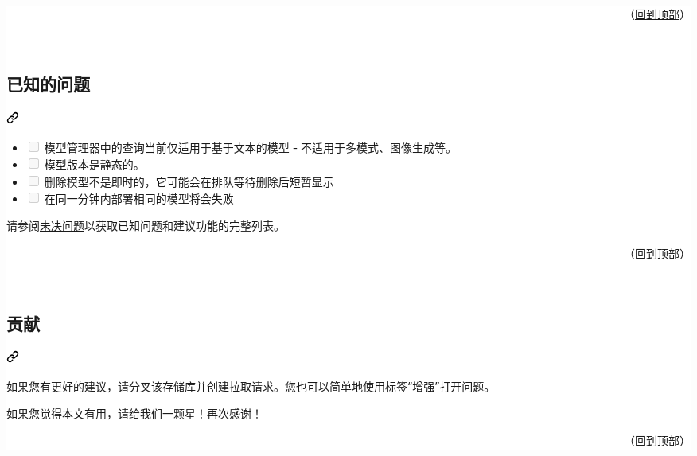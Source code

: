 <p align="right" dir="auto"><font style="vertical-align: inherit;"><font style="vertical-align: inherit;">（</font></font><a href="#readme-top"><font style="vertical-align: inherit;"><font style="vertical-align: inherit;">回到顶部</font></font></a><font style="vertical-align: inherit;"><font style="vertical-align: inherit;">）</font></font></p>

<br>
<div class="markdown-heading" dir="auto"><h2 tabindex="-1" class="heading-element" dir="auto"><font style="vertical-align: inherit;"><font style="vertical-align: inherit;">已知的问题</font></font></h2><a id="user-content-known-issues" class="anchor" aria-label="永久链接：已知问题" href="#known-issues"><svg class="octicon octicon-link" viewBox="0 0 16 16" version="1.1" width="16" height="16" aria-hidden="true"><path d="m7.775 3.275 1.25-1.25a3.5 3.5 0 1 1 4.95 4.95l-2.5 2.5a3.5 3.5 0 0 1-4.95 0 .751.751 0 0 1 .018-1.042.751.751 0 0 1 1.042-.018 1.998 1.998 0 0 0 2.83 0l2.5-2.5a2.002 2.002 0 0 0-2.83-2.83l-1.25 1.25a.751.751 0 0 1-1.042-.018.751.751 0 0 1-.018-1.042Zm-4.69 9.64a1.998 1.998 0 0 0 2.83 0l1.25-1.25a.751.751 0 0 1 1.042.018.751.751 0 0 1 .018 1.042l-1.25 1.25a3.5 3.5 0 1 1-4.95-4.95l2.5-2.5a3.5 3.5 0 0 1 4.95 0 .751.751 0 0 1-.018 1.042.751.751 0 0 1-1.042.018 1.998 1.998 0 0 0-2.83 0l-2.5 2.5a1.998 1.998 0 0 0 0 2.83Z"></path></svg></a></div>
<ul class="contains-task-list">
<li class="task-list-item"><input type="checkbox" id="" disabled="" class="task-list-item-checkbox"><font style="vertical-align: inherit;"><font style="vertical-align: inherit;">  模型管理器中的查询当前仅适用于基于文本的模型 - 不适用于多模式、图像生成等。</font></font></li>
<li class="task-list-item"><input type="checkbox" id="" disabled="" class="task-list-item-checkbox"><font style="vertical-align: inherit;"><font style="vertical-align: inherit;">  模型版本是静态的。</font></font></li>
<li class="task-list-item"><input type="checkbox" id="" disabled="" class="task-list-item-checkbox"><font style="vertical-align: inherit;"><font style="vertical-align: inherit;">  删除模型不是即时的，它可能会在排队等待删除后短暂显示</font></font></li>
<li class="task-list-item"><input type="checkbox" id="" disabled="" class="task-list-item-checkbox"><font style="vertical-align: inherit;"><font style="vertical-align: inherit;">  在同一分钟内部署相同的模型将会失败</font></font></li>
</ul>
<p dir="auto"><font style="vertical-align: inherit;"><font style="vertical-align: inherit;">请参阅</font></font><a href="https://github.com/openfoundry-ai/model_manager/issues"><font style="vertical-align: inherit;"><font style="vertical-align: inherit;">未决问题</font></font></a><font style="vertical-align: inherit;"><font style="vertical-align: inherit;">以获取已知问题和建议功能的完整列表。</font></font></p>
<p align="right" dir="auto"><font style="vertical-align: inherit;"><font style="vertical-align: inherit;">（</font></font><a href="#readme-top"><font style="vertical-align: inherit;"><font style="vertical-align: inherit;">回到顶部</font></font></a><font style="vertical-align: inherit;"><font style="vertical-align: inherit;">）</font></font></p>

<br>
<div class="markdown-heading" dir="auto"><h2 tabindex="-1" class="heading-element" dir="auto"><font style="vertical-align: inherit;"><font style="vertical-align: inherit;">贡献</font></font></h2><a id="user-content-contributing" class="anchor" aria-label="永久链接：贡献" href="#contributing"><svg class="octicon octicon-link" viewBox="0 0 16 16" version="1.1" width="16" height="16" aria-hidden="true"><path d="m7.775 3.275 1.25-1.25a3.5 3.5 0 1 1 4.95 4.95l-2.5 2.5a3.5 3.5 0 0 1-4.95 0 .751.751 0 0 1 .018-1.042.751.751 0 0 1 1.042-.018 1.998 1.998 0 0 0 2.83 0l2.5-2.5a2.002 2.002 0 0 0-2.83-2.83l-1.25 1.25a.751.751 0 0 1-1.042-.018.751.751 0 0 1-.018-1.042Zm-4.69 9.64a1.998 1.998 0 0 0 2.83 0l1.25-1.25a.751.751 0 0 1 1.042.018.751.751 0 0 1 .018 1.042l-1.25 1.25a3.5 3.5 0 1 1-4.95-4.95l2.5-2.5a3.5 3.5 0 0 1 4.95 0 .751.751 0 0 1-.018 1.042.751.751 0 0 1-1.042.018 1.998 1.998 0 0 0-2.83 0l-2.5 2.5a1.998 1.998 0 0 0 0 2.83Z"></path></svg></a></div>
<p dir="auto"><font style="vertical-align: inherit;"><font style="vertical-align: inherit;">如果您有更好的建议，请分叉该存储库并创建拉取请求。您也可以简单地使用标签“增强”打开问题。</font></font></p>
<p dir="auto"><font style="vertical-align: inherit;"><font style="vertical-align: inherit;">如果您觉得本文有用，请给我们一颗星！再次感谢！</font></font></p>
<p align="right" dir="auto"><font style="vertical-align: inherit;"><font style="vertical-align: inherit;">（</font></font><a href="#readme-top"><font style="vertical-align: inherit;"><font style="vertical-align: inherit;">回到顶部</font></font></a><font style="vertical-align: inherit;"><font style="vertical-align: inherit;">）</font></font></p>
